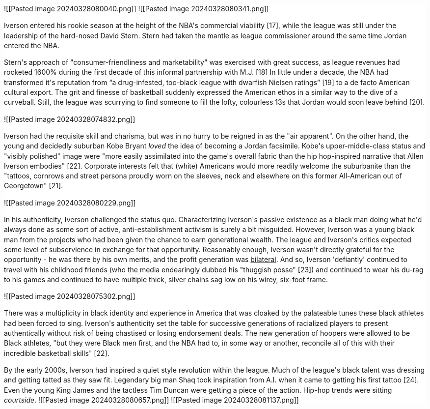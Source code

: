 ![[Pasted image 20240328080040.png]]
![[Pasted image 20240328080341.png]]

Iverson entered his rookie season at the height of the NBA's commercial viability \[17], while the league was still under the leadership of the hard-nosed David Stern. Stern had taken the mantle as league commissioner around the same time Jordan entered the NBA. 

Stern's approach of "consumer-friendliness and marketability" was exercised with great success, as league revenues had rocketed 1600% during the first decade of this informal partnership with M.J. \[18] In little under a decade, the NBA had transformed it's reputation from “a drug-infested, too-black league with dwarfish Nielsen ratings” \[19] to a de facto American cultural export. The grit and finesse of basketball suddenly expressed the American ethos in a similar way to the dive of a curveball. Still, the league was scurrying to find someone to fill the lofty, colourless 13s that Jordan would soon leave behind \[20].

![[Pasted image 20240328074832.png]]

Iverson had the requisite skill and charisma, but was in no hurry to be reigned in as the "air apparent". On the other hand, the young and decidedly suburban Kobe Bryant *loved* the idea of becoming a Jordan facsimile. Kobe's upper-middle-class status and "visibly polished" image were "more easily assimilated into the game's overall fabric than the hip hop-inspired narrative that Allen Iverson embodies" \[22]. Corporate interests felt that (white) Americans would more readily welcome the suburbanite than the "tattoos, cornrows and street persona proudly worn on the sleeves, neck and elsewhere on this former All-American out of Georgetown" \[21].

![[Pasted image 20240328080229.png]]

In his authenticity, Iverson challenged the status quo. Characterizing Iverson's passive existence as a black man doing what he'd always done as some sort of active, anti-establishment activism is surely a bit misguided. However, Iverson was a young black man from the projects who had been given the chance to earn generational wealth. The league and Iverson's critics expected some level of subservience in exchange for that opportunity. Reasonably enough, Iverson wasn't directly grateful for the opportunity - he was there by his own merits, and the profit generation was [bilateral](https://hoopshype.com/lists/the-best-selling-nba-jerseys-season-by-season/). And so, Iverson 'defiantly' continued to travel with his childhood friends (who the media endearingly dubbed his "thuggish posse" \[23]) and continued to wear his du-rag to his games and continued to have multiple thick, silver chains sag low on his wirey, six-foot frame. 

![[Pasted image 20240328075302.png]]

There was a multiplicity in black identity and experience in America that was cloaked by the palateable tunes these black athletes had been forced to sing. Iverson's authenticity set the table for successive generations of racialized players to present authentically without risk of being chastised or losing endorsement deals. The new generation of hoopers were allowed to be Black athletes, "but they were Black men first, and the NBA had to, in some way or another, reconcile all of this with their incredible basketball skills" \[22]. 






By the early 2000s, Iverson had inspired a quiet style revolution within the league. Much of the league's black talent was dressing and getting tatted as they saw fit. Legendary big man Shaq took inspiration from A.I. when it came to getting his first tattoo \[24]. Even the young King James and the tactless Tim Duncan were getting a piece of the action. Hip-hop trends were sitting *courtside*.
![[Pasted image 20240328080657.png]]
![[Pasted image 20240328081137.png]]
